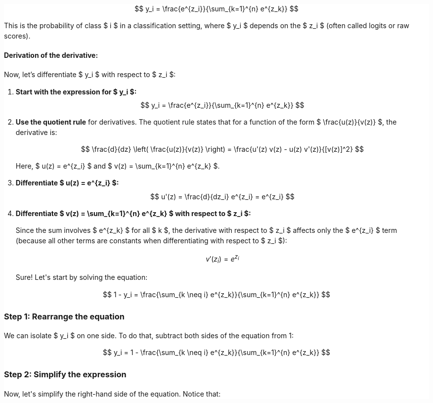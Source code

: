 $$
y_i = \frac{e^{z_i}}{\sum_{k=1}^{n} e^{z_k}}
$$

This is the probability of class $ i $ in a classification setting, where $ y_i $ depends on the $ z_i $ (often called logits or raw scores).

#### Derivation of the derivative:

Now, let’s differentiate $ y_i $ with respect to $ z_i $:

1. **Start with the expression for $ y_i $:**
   $$
   y_i = \frac{e^{z_i}}{\sum_{k=1}^{n} e^{z_k}}
   $$

2. **Use the quotient rule** for derivatives. The quotient rule states that for a function of the form $ \frac{u(z)}{v(z)} $, the derivative is:

   $$
   \frac{d}{dz} \left( \frac{u(z)}{v(z)} \right) = \frac{u'(z) v(z) - u(z) v'(z)}{[v(z)]^2}
   $$

   Here, $ u(z) = e^{z_i} $ and $ v(z) = \sum_{k=1}^{n} e^{z_k} $.

3. **Differentiate $ u(z) = e^{z_i} $:**
   $$
   u'(z) = \frac{d}{dz_i} e^{z_i} = e^{z_i}
   $$

4. **Differentiate $ v(z) = \sum_{k=1}^{n} e^{z_k} $ with respect to $ z_i $:**

   Since the sum involves $ e^{z_k} $ for all $ k $, the derivative with respect to $ z_i $ affects only the $ e^{z_i} $ term (because all other terms are constants when differentiating with respect to $ z_i $):

   $$
   v'(z_i) = e^{z_i}
   $$

   Sure! Let's start by solving the equation:

$$
1 - y_i = \frac{\sum_{k \neq i} e^{z_k}}{\sum_{k=1}^{n} e^{z_k}}
$$

### Step 1: Rearrange the equation

We can isolate $ y_i $ on one side. To do that, subtract both sides of the equation from 1:

$$
y_i = 1 - \frac{\sum_{k \neq i} e^{z_k}}{\sum_{k=1}^{n} e^{z_k}}
$$

### Step 2: Simplify the expression

Now, let's simplify the right-hand side of the equation. Notice that:
